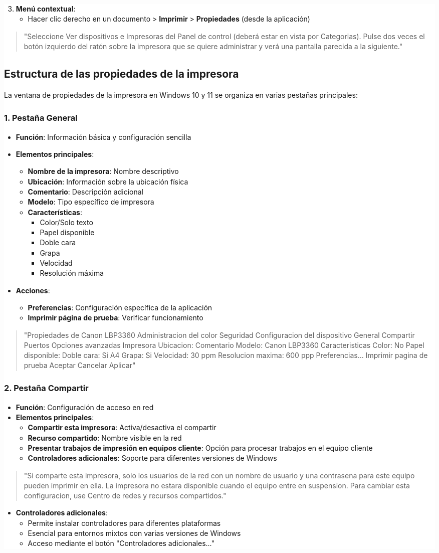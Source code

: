 3. **Menú contextual**:
   - Hacer clic derecho en un documento > **Imprimir** > **Propiedades** (desde la aplicación)

> "Seleccione Ver dispositivos e Impresoras del Panel de control (deberá estar en vista por Categorias). Pulse dos veces el botón izquierdo del ratón sobre la impresora que se quiere administrar y verá una pantalla parecida a la siguiente."

## Estructura de las propiedades de la impresora

La ventana de propiedades de la impresora en Windows 10 y 11 se organiza en varias pestañas principales:

### 1. Pestaña General

- **Función**: Información básica y configuración sencilla
- **Elementos principales**:
  - **Nombre de la impresora**: Nombre descriptivo
  - **Ubicación**: Información sobre la ubicación física
  - **Comentario**: Descripción adicional
  - **Modelo**: Tipo específico de impresora
  - **Características**:
    - Color/Solo texto
    - Papel disponible
    - Doble cara
    - Grapa
    - Velocidad
    - Resolución máxima

- **Acciones**:
  - **Preferencias**: Configuración específica de la aplicación
  - **Imprimir página de prueba**: Verificar funcionamiento

> "Propiedades de Canon LBP3360 Administracion del color Seguridad Configuracion del dispositivo General Compartir Puertos Opciones avanzadas Impresora Ubicacion: Comentario Modelo: Canon LBP3360 Caracteristicas Color: No Papel disponible: Doble cara: Si A4 Grapa: Si Velocidad: 30 ppm Resolucion maxima: 600 ppp Preferencias... Imprimir pagina de prueba Aceptar Cancelar Aplicar"

### 2. Pestaña Compartir

- **Función**: Configuración de acceso en red
- **Elementos principales**:
  - **Compartir esta impresora**: Activa/desactiva el compartir
  - **Recurso compartido**: Nombre visible en la red
  - **Presentar trabajos de impresión en equipos cliente**: Opción para procesar trabajos en el equipo cliente
  - **Controladores adicionales**: Soporte para diferentes versiones de Windows

> "Si comparte esta impresora, solo los usuarios de la red con un nombre de usuario y una contrasena para este equipo pueden imprimir en ella. La impresora no estara disponible cuando el equipo entre en suspension. Para cambiar esta configuracion, use Centro de redes y recursos compartidos."

- **Controladores adicionales**:
  - Permite instalar controladores para diferentes plataformas
  - Esencial para entornos mixtos con varias versiones de Windows
  - Acceso mediante el botón "Controladores adicionales..."
